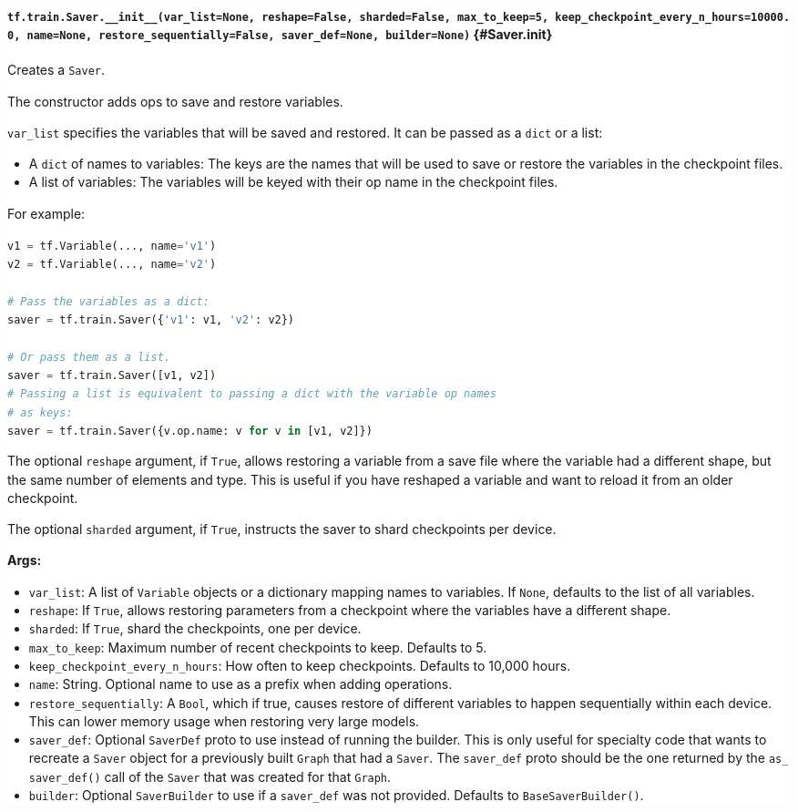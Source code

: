 #### `tf.train.Saver.__init__(var_list=None, reshape=False, sharded=False, max_to_keep=5, keep_checkpoint_every_n_hours=10000.0, name=None, restore_sequentially=False, saver_def=None, builder=None)` {#Saver.**init**}

Creates a `Saver`.

The constructor adds ops to save and restore variables.

`var_list` specifies the variables that will be saved and restored. It can be passed as a `dict` or a list:

* A `dict` of names to variables: The keys are the names that will be used to save or restore the variables in the checkpoint files.
* A list of variables: The variables will be keyed with their op name in the checkpoint files.

For example:

```python
v1 = tf.Variable(..., name='v1')
v2 = tf.Variable(..., name='v2')

# Pass the variables as a dict:
saver = tf.train.Saver({'v1': v1, 'v2': v2})

# Or pass them as a list.
saver = tf.train.Saver([v1, v2])
# Passing a list is equivalent to passing a dict with the variable op names
# as keys:
saver = tf.train.Saver({v.op.name: v for v in [v1, v2]})
```

The optional `reshape` argument, if `True`, allows restoring a variable from a save file where the variable had a different shape, but the same number of elements and type. This is useful if you have reshaped a variable and want to reload it from an older checkpoint.

The optional `sharded` argument, if `True`, instructs the saver to shard checkpoints per device.

**Args:**

* `var_list`: A list of `Variable` objects or a dictionary mapping names to variables. If `None`, defaults to the list of all variables.
* `reshape`: If `True`, allows restoring parameters from a checkpoint where the variables have a different shape.
* `sharded`: If `True`, shard the checkpoints, one per device.
* `max_to_keep`: Maximum number of recent checkpoints to keep. Defaults to 5.
* `keep_checkpoint_every_n_hours`: How often to keep checkpoints. Defaults to 10,000 hours.
* `name`: String. Optional name to use as a prefix when adding operations.
* `restore_sequentially`: A `Bool`, which if true, causes restore of different variables to happen sequentially within each device. This can lower memory usage when restoring very large models.
* `saver_def`: Optional `SaverDef` proto to use instead of running the builder. This is only useful for specialty code that wants to recreate a `Saver` object for a previously built `Graph` that had a `Saver`. The `saver_def` proto should be the one returned by the `as_saver_def()` call of the `Saver` that was created for that `Graph`.
* `builder`: Optional `SaverBuilder` to use if a `saver_def` was not provided. Defaults to `BaseSaverBuilder()`.
